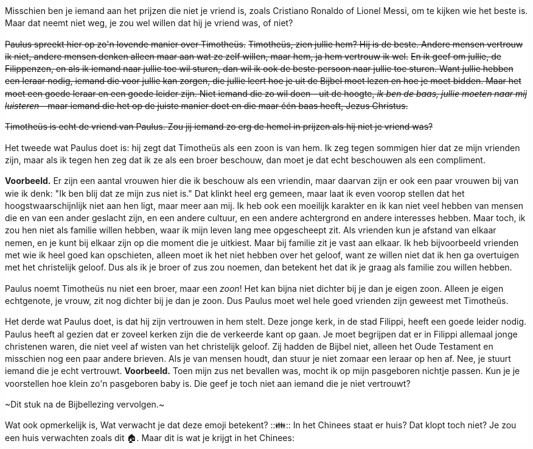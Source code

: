 Misschien ben je iemand aan het prijzen die niet je vriend is, zoals Cristiano Ronaldo of Lionel Messi, om te kijken wie het beste is. Maar dat neemt niet weg, je zou wel willen dat hij je vriend was, of niet? 

~~Paulus spreekt hier op zo'n lovende manier over Timotheüs.~~ 
~~Timotheüs, zien jullie hem? Hij is de beste. Andere mensen vertrouw ik niet, andere mensen denken alleen maar aan wat ze zelf willen, maar hem, ja hem vertrouw ik wel.~~ 
~~En ik geef om jullie, de Filippenzen, en als ik iemand naar jullie toe wil sturen, dan wil ik ook de beste persoon naar jullie toe sturen. Want jullie hebben een leraar nodig, iemand die voor jullie kan zorgen, die jullie leert hoe je uit de Bijbel moet lezen en hoe je moet bidden. Maar het moet een goede leraar en een goede leider zijn. Niet iemand die zo wil doen—uit de hoogte, *ik ben de baas, jullie moeten naar mij luisteren*—maar iemand die het op de juiste manier doet en die maar één baas heeft, Jezus Christus.~~ 

~~Timotheüs is echt de vriend van Paulus. Zou jij iemand zo erg de hemel in prijzen als hij niet je vriend was?~~ 

Het tweede wat Paulus doet is: hij zegt dat Timotheüs als een zoon is van hem. Ik zeg tegen sommigen hier dat ze mijn vrienden zijn, maar als ik tegen hen zeg dat ik ze als een broer beschouw, dan moet je dat echt beschouwen als een compliment. 

**Voorbeeld.** Er zijn een aantal vrouwen hier die ik beschouw als een vriendin, maar daarvan zijn er ook een paar vrouwen bij van wie ik denk: "Ik ben blij dat ze mijn zus niet is." Dat klinkt heel erg gemeen, maar laat ik even voorop stellen dat het hoogstwaarschijnlijk niet aan hen ligt, maar meer aan mij. Ik heb ook een moeilijk karakter en ik kan niet veel hebben van mensen die en van een ander geslacht zijn, en een andere cultuur, en een andere achtergrond en andere interesses hebben. 
Maar toch, ik zou hen niet als familie willen hebben, waar ik mijn leven lang mee opgescheept zit. Als vrienden kun je afstand van elkaar nemen, en je kunt bij elkaar zijn op die moment die je uitkiest. Maar bij familie zit je vast aan elkaar. Ik heb bijvoorbeeld vrienden met wie ik heel goed kan opschieten, alleen moet ik het niet hebben over het geloof, want ze willen niet dat ik hen ga overtuigen met het christelijk geloof. 
Dus als ik je broer of zus zou noemen, dan betekent het dat ik je graag als familie zou willen hebben. 

Paulus noemt Timotheüs nu niet een broer, maar een *zoon*! Het kan bijna niet dichter bij je dan je eigen zoon. Alleen je eigen echtgenote, je vrouw, zit nog dichter bij je dan je zoon. Dus Paulus moet wel hele goed vrienden zijn geweest met Timotheüs.  

Het derde wat Paulus doet, is dat hij zijn vertrouwen in hem stelt. 
Deze jonge kerk, in de stad Filippi, heeft een goede leider nodig. Paulus heeft al gezien dat er zoveel kerken zijn die de verkeerde kant op gaan. Je moet begrijpen dat er in Filippi allemaal jonge christenen waren, die niet veel af wisten van het christelijk geloof. Zij hadden de Bijbel niet, alleen het Oude Testament en misschien nog een paar andere brieven. 
Als je van mensen houdt, dan stuur je niet zomaar een leraar op hen af. Nee, je stuurt iemand die je echt vertrouwt.
**Voorbeeld.** Toen mijn zus net bevallen was, mocht ik op mijn pasgeboren nichtje  passen. Kun je je voorstellen hoe klein zo'n pasgeboren baby is. Die geef je toch niet aan iemand die je niet vertrouwt? 



~Dit stuk na de Bijbellezing vervolgen.~

Wat ook opmerkelijk is, 
Wat verwacht je dat deze emoji betekent? ::👪:: In het Chinees staat er huis? Dat klopt toch niet? Je zou een huis verwachten zoals dit 🏠.
Maar dit is wat je krijgt in het Chinees: 
